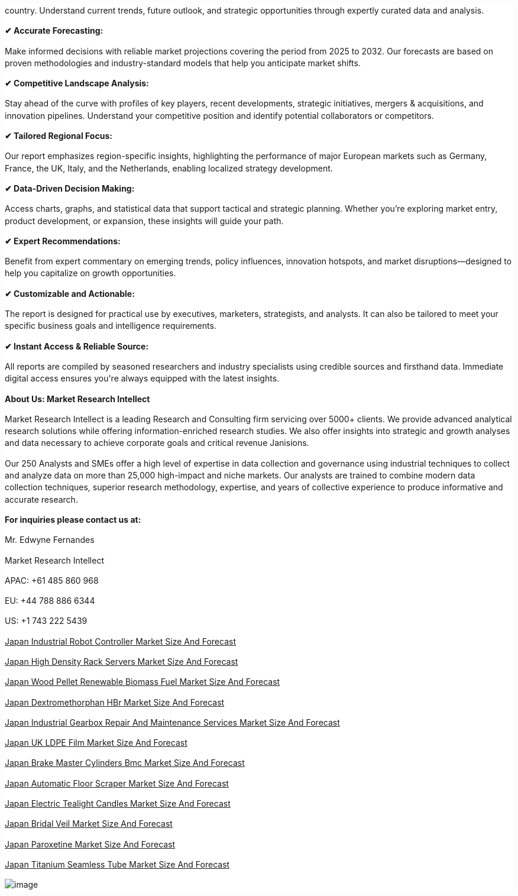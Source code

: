 country. Understand current trends, future outlook, and strategic opportunities through expertly curated data and analysis.</p><p><strong>✔ Accurate Forecasting:</strong></p><p>Make informed decisions with reliable market projections covering the period from 2025 to 2032. Our forecasts are based on proven methodologies and industry-standard models that help you anticipate market shifts.</p><p><strong>✔ Competitive Landscape Analysis:</strong></p><p>Stay ahead of the curve with profiles of key players, recent developments, strategic initiatives, mergers &amp; acquisitions, and innovation pipelines. Understand your competitive position and identify potential collaborators or competitors.</p><p><strong>✔ Tailored Regional Focus:</strong></p><p>Our report emphasizes region-specific insights, highlighting the performance of major European markets such as Germany, France, the UK, Italy, and the Netherlands, enabling localized strategy development.</p><p><strong>✔ Data-Driven Decision Making:</strong></p><p>Access charts, graphs, and statistical data that support tactical and strategic planning. Whether you&rsquo;re exploring market entry, product development, or expansion, these insights will guide your path.</p><p><strong>✔ Expert Recommendations:</strong></p><p>Benefit from expert commentary on emerging trends, policy influences, innovation hotspots, and market disruptions&mdash;designed to help you capitalize on growth opportunities.</p><p><strong>✔ Customizable and Actionable:</strong></p><p>The report is designed for practical use by executives, marketers, strategists, and analysts. It can also be tailored to meet your specific business goals and intelligence requirements.</p><p><strong>✔ Instant Access &amp; Reliable Source:</strong></p><p>All reports are compiled by seasoned researchers and industry specialists using credible sources and firsthand data. Immediate digital access ensures you're always equipped with the latest insights.</p><p><strong><span class="font-[700]">About Us: Market Research Intellect</span></strong></p><p><span class="">Market Research Intellect is a leading Research and Consulting firm servicing over 5000+ clients. We provide advanced analytical research solutions while offering information-enriched research studies.&nbsp;</span>We also offer insights into strategic and growth analyses and data necessary to achieve corporate goals and critical revenue Janisions.</p><p><span class="">Our 250 Analysts and SMEs offer a high level of expertise in data collection and governance using industrial techniques to collect and analyze data on more than 25,000 high-impact and niche markets. Our analysts are trained to combine modern data collection techniques, superior research methodology, expertise, and years of collective experience to produce informative and accurate research.</span></p><p><strong>For inquiries please contact us at:</strong></p><p>Mr. Edwyne Fernandes</p><p>Market Research Intellect</p><p>APAC: +61 485 860 968</p><p>EU: +44 788 886 6344</p><p>US: +1 743 222 5439</p><p><a href="https://github.com/shweta3366/Cybersecurity/blob/main/Industrial-Robot-Controller-Market/Industrial-Robot-Controller-Market.md">Japan Industrial Robot Controller Market Size And Forecast</a></p><p><a href="https://github.com/shweta3366/Cybersecurity/blob/main/High-Density-Rack-Servers-Market/High-Density-Rack-Servers-Market.md">Japan High Density Rack Servers Market Size And Forecast</a></p><p><a href="https://github.com/shweta3366/Cybersecurity/blob/main/Wood-Pellet-Renewable-Biomass-Fuel-Market/Wood-Pellet-Renewable-Biomass-Fuel-Market.md">Japan Wood Pellet Renewable Biomass Fuel Market Size And Forecast</a></p><p><a href="https://github.com/shweta3366/Cybersecurity/blob/main/Dextromethorphan-HBr-Market/Dextromethorphan-HBr-Market.md">Japan Dextromethorphan HBr Market Size And Forecast</a></p><p><a href="https://github.com/shweta3366/Cybersecurity/blob/main/Industrial-Gearbox-Repair-And-Maintenance-Services-Market/Industrial-Gearbox-Repair-And-Maintenance-Services-Market.md">Japan Industrial Gearbox Repair And Maintenance Services Market Size And Forecast</a></p><p><a href="https://github.com/shweta3366/Cybersecurity/blob/main/UK-LDPE-Film-Market/UK-LDPE-Film-Market.md">Japan UK LDPE Film Market Size And Forecast</a></p><p><a href="https://github.com/shweta3366/Cybersecurity/blob/main/Brake-Master-Cylinders-Bmc-Market/Brake-Master-Cylinders-Bmc-Market.md">Japan Brake Master Cylinders Bmc Market Size And Forecast</a></p><p><a href="https://github.com/shweta3366/Cybersecurity/blob/main/Automatic-Floor-Scraper-Market/Automatic-Floor-Scraper-Market.md">Japan Automatic Floor Scraper Market Size And Forecast</a></p><p><a href="https://github.com/shweta3366/Cybersecurity/blob/main/Electric-Tealight-Candles-Market/Electric-Tealight-Candles-Market.md">Japan Electric Tealight Candles Market Size And Forecast</a></p><p><a href="https://github.com/shweta3366/Cybersecurity/blob/main/Bridal-Veil-Market/Bridal-Veil-Market.md">Japan Bridal Veil Market Size And Forecast</a></p><p><a href="https://github.com/shweta3366/Cybersecurity/blob/main/Paroxetine-Market/Paroxetine-Market.md">Japan Paroxetine Market Size And Forecast</a></p><p><a href="https://github.com/shweta3366/Cybersecurity/blob/main/Titanium-Seamless-Tube-Market/Titanium-Seamless-Tube-Market.md">Japan Titanium Seamless Tube Market Size And Forecast</a></p>
![image](https://github.com/user-attachments/assets/3ef910f7-f0c5-486d-8683-30f9f0f2e8a0)

